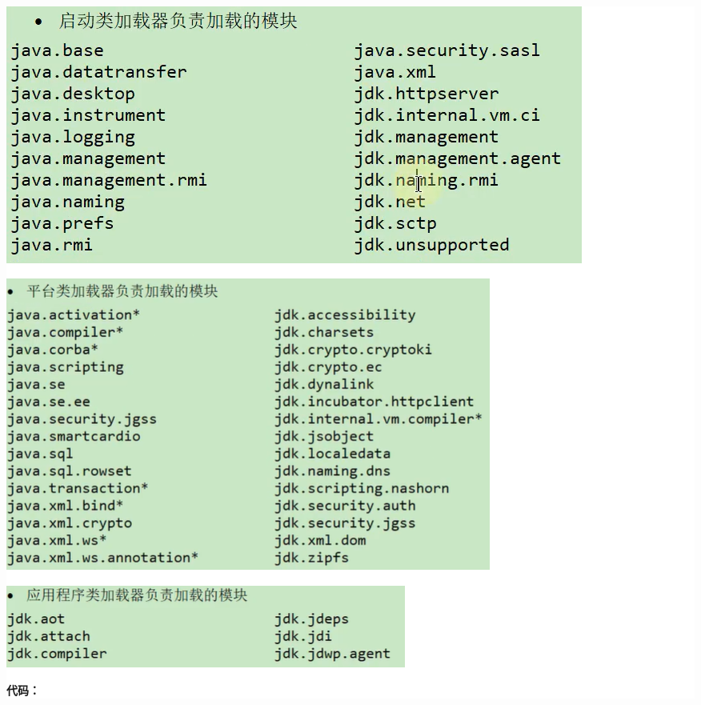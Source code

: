![1657897035708-45941081-841f-4783-b803-a3a2a644efd3.png](./img/gqWEXdDfbZ567JwX/1657897035708-45941081-841f-4783-b803-a3a2a644efd3-615836.png)



![192fda50804d35e7d1b44dc61a65ede1.png](./img/gqWEXdDfbZ567JwX/1620494904393-27d69e88-7072-4c26-bc7f-108ff7f09220-908852.png)



![f07a455ec275a6503bfad070ae3d9ffb.png](./img/gqWEXdDfbZ567JwX/1620494904376-d724729b-4f30-442e-8f19-02faf25db481-947493.png)



**代码：**
